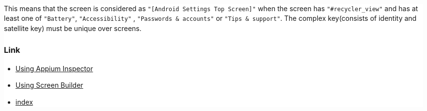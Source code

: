 This means that the screen is considered as `"[Android Settings Top Screen]"` when the screen has `"#recycler_view"`
and has at least one of `"Battery"`, `"Accessibility"`
, `"Passwords & accounts"` or `"Tips & support"`. The complex key(consists of identity and satellite key) must be unique
over screens.

### Link

- [Using Appium Inspector](using_appium_inspector.md)
- [Using Screen Builder](using_screen_builder.md)


- [index](../../index.md)
